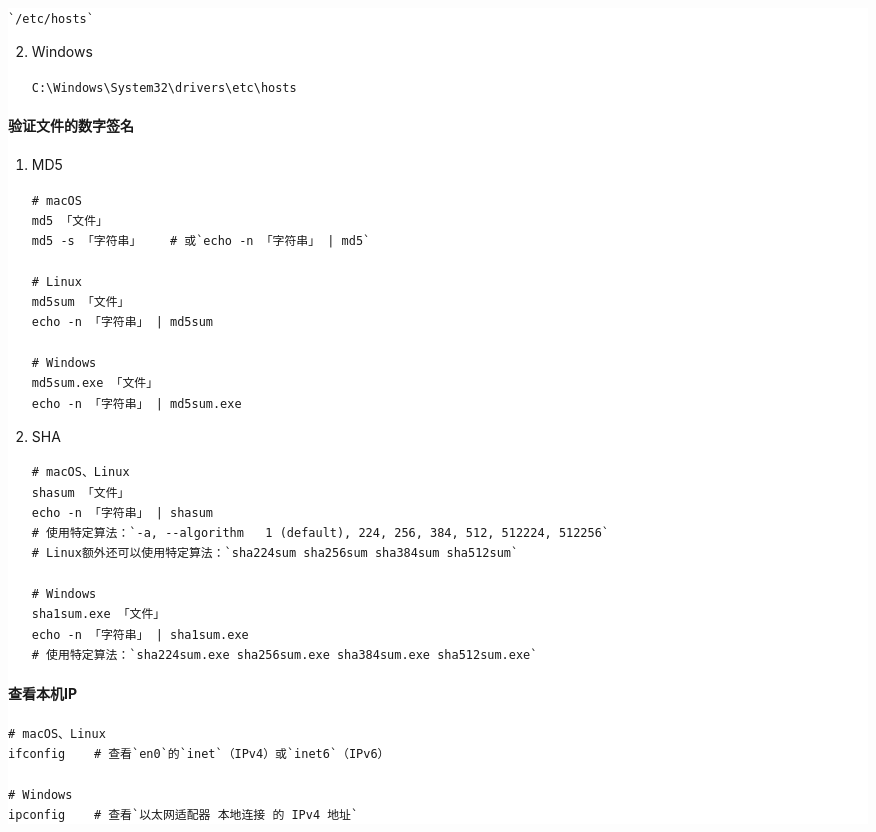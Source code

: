     `/etc/hosts`
2. Windows

    `C:\Windows\System32\drivers\etc\hosts`

#### 验证文件的数字签名
1. MD5

    ```shell
    # macOS
    md5 「文件」
    md5 -s 「字符串」    # 或`echo -n 「字符串」 | md5`

    # Linux
    md5sum 「文件」
    echo -n 「字符串」 | md5sum

    # Windows
    md5sum.exe 「文件」
    echo -n 「字符串」 | md5sum.exe
    ```
2. SHA

    ```shell
    # macOS、Linux
    shasum 「文件」
    echo -n 「字符串」 | shasum
    # 使用特定算法：`-a, --algorithm   1 (default), 224, 256, 384, 512, 512224, 512256`
    # Linux额外还可以使用特定算法：`sha224sum sha256sum sha384sum sha512sum`

    # Windows
    sha1sum.exe 「文件」
    echo -n 「字符串」 | sha1sum.exe
    # 使用特定算法：`sha224sum.exe sha256sum.exe sha384sum.exe sha512sum.exe`
    ```

#### 查看本机IP
```shell
# macOS、Linux
ifconfig    # 查看`en0`的`inet`（IPv4）或`inet6`（IPv6）

# Windows
ipconfig    # 查看`以太网适配器 本地连接 的 IPv4 地址`
```
